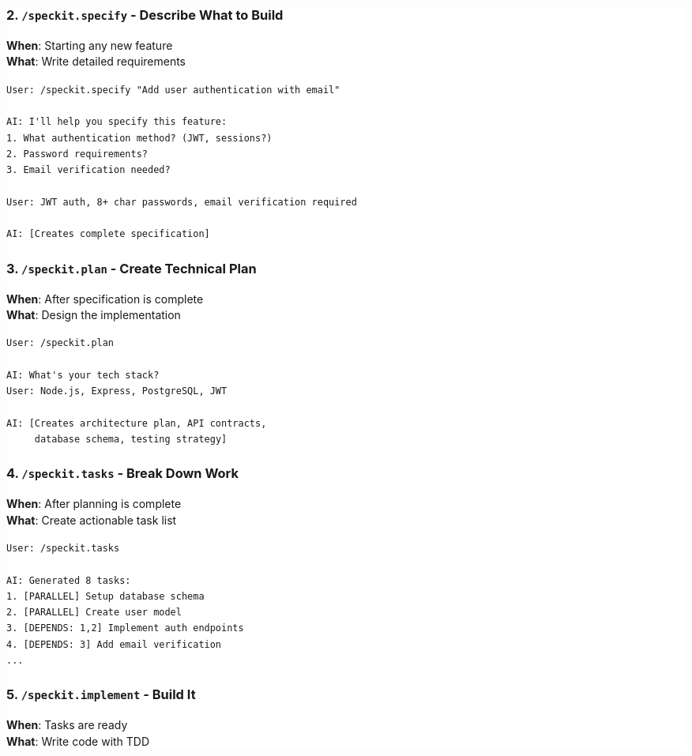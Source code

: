 ### 2. `/speckit.specify` - Describe What to Build

**When**: Starting any new feature  
**What**: Write detailed requirements

```
User: /speckit.specify "Add user authentication with email"

AI: I'll help you specify this feature:
1. What authentication method? (JWT, sessions?)
2. Password requirements?
3. Email verification needed?

User: JWT auth, 8+ char passwords, email verification required

AI: [Creates complete specification]
```

### 3. `/speckit.plan` - Create Technical Plan

**When**: After specification is complete  
**What**: Design the implementation

```
User: /speckit.plan

AI: What's your tech stack?
User: Node.js, Express, PostgreSQL, JWT

AI: [Creates architecture plan, API contracts, 
     database schema, testing strategy]
```

### 4. `/speckit.tasks` - Break Down Work

**When**: After planning is complete  
**What**: Create actionable task list

```
User: /speckit.tasks

AI: Generated 8 tasks:
1. [PARALLEL] Setup database schema
2. [PARALLEL] Create user model  
3. [DEPENDS: 1,2] Implement auth endpoints
4. [DEPENDS: 3] Add email verification
...
```

### 5. `/speckit.implement` - Build It

**When**: Tasks are ready  
**What**: Write code with TDD
